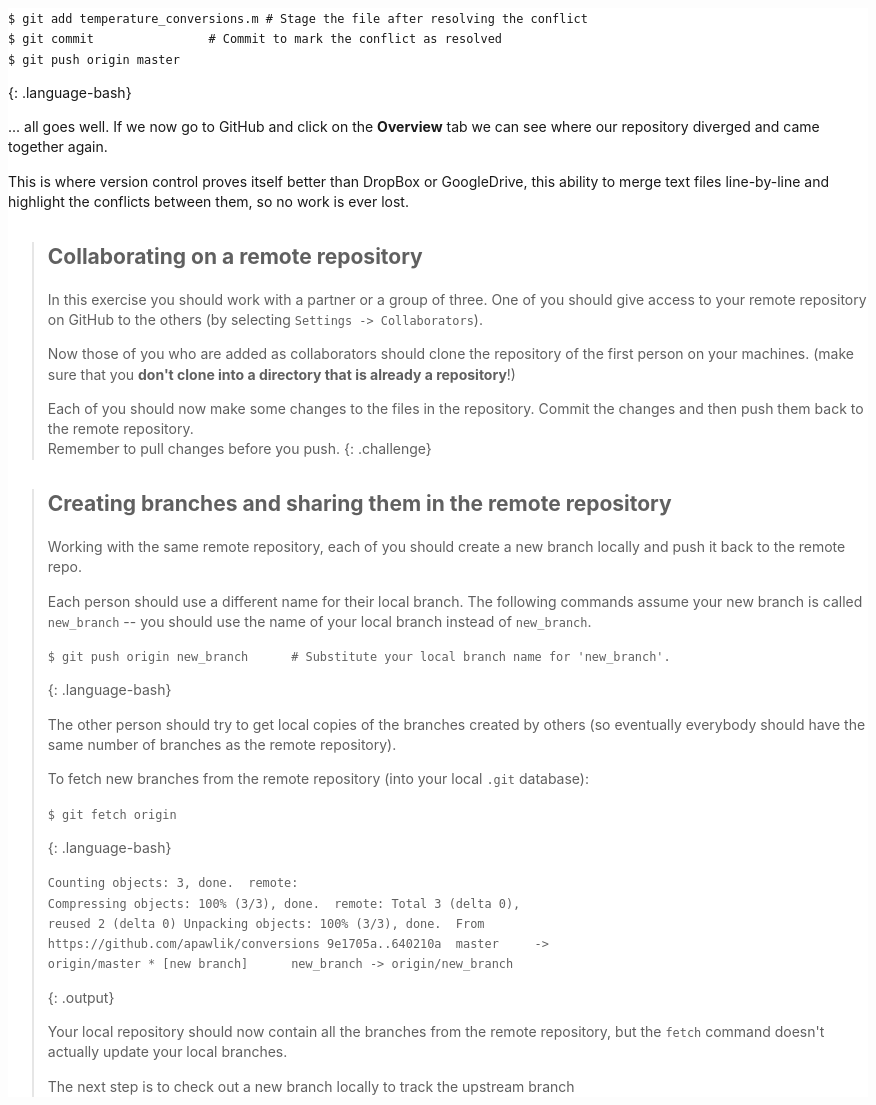 ```
$ git add temperature_conversions.m	# Stage the file after resolving the conflict
$ git commit				# Commit to mark the conflict as resolved
$ git push origin master
```
{: .language-bash}

... all goes well. If we now go to GitHub and click on the **Overview** tab we can
see where our repository diverged and came together again.

This is where version control proves itself better than DropBox or GoogleDrive,
this ability to merge text files line-by-line and highlight the conflicts
between them, so no work is ever lost.

> ## Collaborating on a remote repository
> 
> In this exercise you should work with a partner or a group of three. 
> One of you should give access to your remote repository on GitHub to
> the others (by selecting `Settings -> Collaborators`).
> 
> Now those of you who are added as collaborators should clone the repository of
> the first person on your machines. (make sure that you **don't clone into
> a directory that is already a repository**!)
> 
> Each of you should now make some changes to the files in the repository.
> Commit the changes and then push them back to the remote repository.  
> Remember to pull changes before you push.
{: .challenge}

> ## Creating branches and sharing them in the remote repository
> 
> Working with the same remote repository, each of you should create a new branch
> locally and push it back to the remote repo.
>
> Each person should use a different name for their local branch.
> The following commands assume your new branch is called `new_branch` --
> you should use the name of your local branch instead of `new_branch`.
> 
> ```
> $ git push origin new_branch		# Substitute your local branch name for 'new_branch'.
> ```
> {: .language-bash}
> 
> The other person should try to get local copies of the branches created by others
> (so eventually everybody should have the same number of branches as the remote
> repository).
> 
> To fetch new branches from the remote repository (into your local `.git` database):
> 
> ```
> $ git fetch origin 
> ```
> {: .language-bash}
> ```
> Counting objects: 3, done.  remote:
> Compressing objects: 100% (3/3), done.  remote: Total 3 (delta 0),
> reused 2 (delta 0) Unpacking objects: 100% (3/3), done.  From
> https://github.com/apawlik/conversions 9e1705a..640210a  master     ->
> origin/master * [new branch]      new_branch -> origin/new_branch
> ```
> {: .output}
>	
> Your local repository should now contain all the branches from the remote repository,
> but the `fetch` command doesn't actually update your local branches.
> 
> The next step is to check out a new branch locally to track the upstream branch